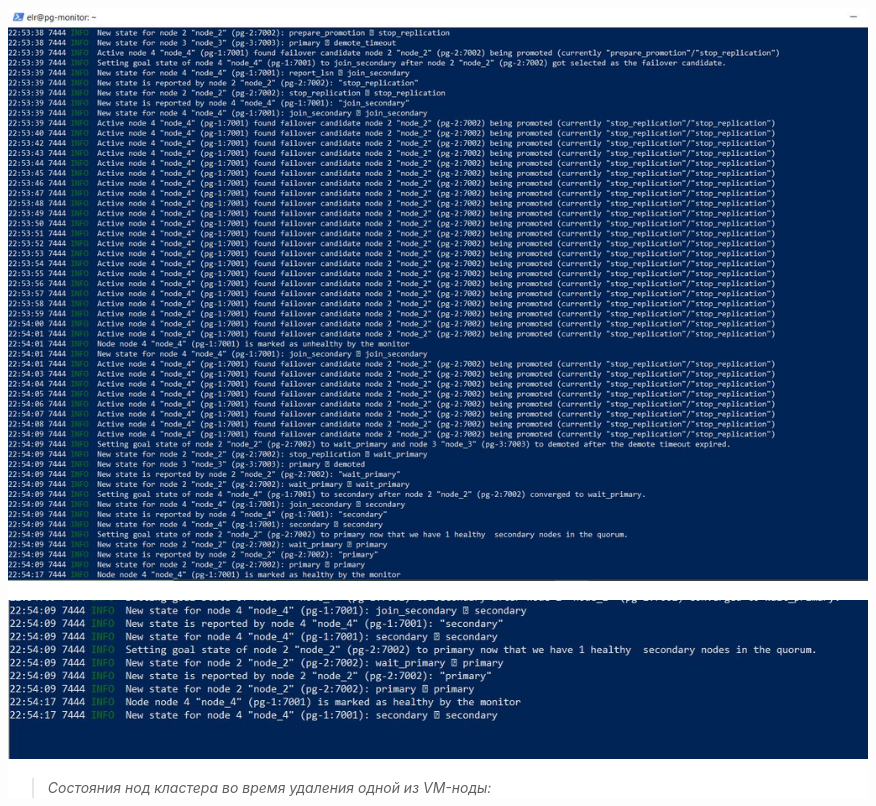![Logs_1](/images/12_34.JPG)

![Logs_2](/images/12_35.JPG)

> _Состояния нод кластера во время удаления одной из VM-ноды:_
